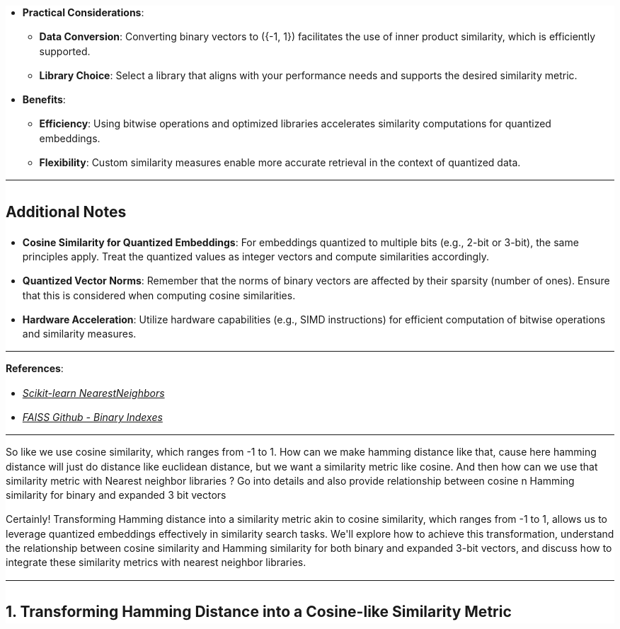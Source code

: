 - **Practical Considerations**:

  - **Data Conversion**: Converting binary vectors to \(\{-1, 1\}\) facilitates the use of inner product similarity, which is efficiently supported.

  - **Library Choice**: Select a library that aligns with your performance needs and supports the desired similarity metric.

- **Benefits**:

  - **Efficiency**: Using bitwise operations and optimized libraries accelerates similarity computations for quantized embeddings.

  - **Flexibility**: Custom similarity measures enable more accurate retrieval in the context of quantized data.

---

## **Additional Notes**

- **Cosine Similarity for Quantized Embeddings**: For embeddings quantized to multiple bits (e.g., 2-bit or 3-bit), the same principles apply. Treat the quantized values as integer vectors and compute similarities accordingly.

- **Quantized Vector Norms**: Remember that the norms of binary vectors are affected by their sparsity (number of ones). Ensure that this is considered when computing cosine similarities.

- **Hardware Acceleration**: Utilize hardware capabilities (e.g., SIMD instructions) for efficient computation of bitwise operations and similarity measures.

---

**References**:

- *[Scikit-learn NearestNeighbors](https://scikit-learn.org/stable/modules/generated/sklearn.neighbors.NearestNeighbors.html)*

- *[FAISS Github - Binary Indexes](https://github.com/facebookresearch/faiss/wiki/Binary-indexes)*

---

So like we use cosine similarity, which ranges from -1 to 1. How can we make hamming distance like that, cause here hamming distance will just do distance like euclidean distance, but we want a similarity metric like cosine. And then how can we use that similarity metric with Nearest neighbor libraries ? Go into details and also provide relationship between cosine n Hamming similarity for binary and expanded 3 bit vectors



Certainly! Transforming Hamming distance into a similarity metric akin to cosine similarity, which ranges from -1 to 1, allows us to leverage quantized embeddings effectively in similarity search tasks. We'll explore how to achieve this transformation, understand the relationship between cosine similarity and Hamming similarity for both binary and expanded 3-bit vectors, and discuss how to integrate these similarity metrics with nearest neighbor libraries.

---

## **1. Transforming Hamming Distance into a Cosine-like Similarity Metric**
